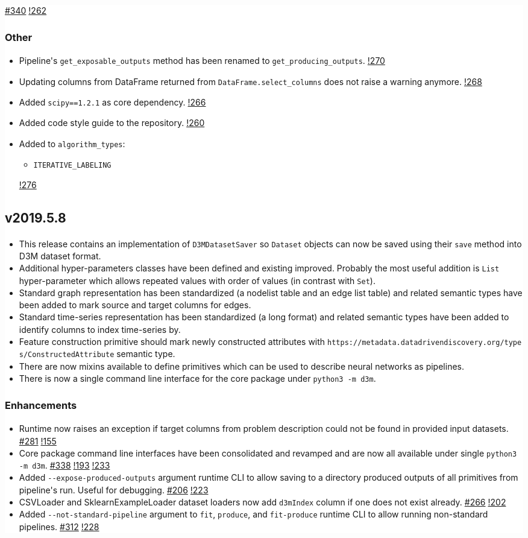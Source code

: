   [#340](https://gitlab.com/datadrivendiscovery/d3m/issues/340)
  [!262](https://gitlab.com/datadrivendiscovery/d3m/merge_requests/262)

### Other

* Pipeline's `get_exposable_outputs` method has been renamed to `get_producing_outputs`.
  [!270](https://gitlab.com/datadrivendiscovery/d3m/merge_requests/270)
* Updating columns from DataFrame returned from `DataFrame.select_columns`
  does not raise a warning anymore.
  [!268](https://gitlab.com/datadrivendiscovery/d3m/merge_requests/268)
* Added `scipy==1.2.1` as core dependency.
  [!266](https://gitlab.com/datadrivendiscovery/d3m/merge_requests/266)
* Added code style guide to the repository.
  [!260](https://gitlab.com/datadrivendiscovery/d3m/merge_requests/260)
* Added to `algorithm_types`:

    * `ITERATIVE_LABELING`

    [!276](https://gitlab.com/datadrivendiscovery/d3m/merge_requests/276)

## v2019.5.8

* This release contains an implementation of `D3MDatasetSaver` so `Dataset` objects
  can now be saved using their `save` method into D3M dataset format.
* Additional hyper-parameters classes have been defined and existing improved.
  Probably the most useful addition is `List` hyper-parameter which allows
  repeated values with order of values (in contrast with `Set`).
* Standard graph representation has been standardized (a nodelist table and an
  edge list table) and related semantic types have been added to mark source
  and target columns for edges.
* Standard time-series representation has been standardized (a long format)
  and related semantic types have been added to identify columns to index
  time-series by.
* Feature construction primitive should mark newly constructed attributes
  with `https://metadata.datadrivendiscovery.org/types/ConstructedAttribute`
  semantic type.
* There are now mixins available to define primitives which can be used to
  describe neural networks as pipelines.
* There is now a single command line interface for the core package under
  `python3 -m d3m`.

### Enhancements

* Runtime now raises an exception if target columns from problem description
  could not be found in provided input datasets.
  [#281](https://gitlab.com/datadrivendiscovery/d3m/issues/281)
  [!155](https://gitlab.com/datadrivendiscovery/d3m/merge_requests/155)
* Core package command line interfaces have been consolidated and revamped
  and are now all available under single `python3 -m d3m`.
  [#338](https://gitlab.com/datadrivendiscovery/d3m/issues/338)
  [!193](https://gitlab.com/datadrivendiscovery/d3m/merge_requests/193)
  [!233](https://gitlab.com/datadrivendiscovery/d3m/merge_requests/233)
* Added `--expose-produced-outputs` argument runtime CLI to allow saving
  to a directory produced outputs of all primitives from pipeline's run.
  Useful for debugging.
  [#206](https://gitlab.com/datadrivendiscovery/d3m/issues/206)
  [!223](https://gitlab.com/datadrivendiscovery/d3m/merge_requests/223)
* CSVLoader and SklearnExampleLoader dataset loaders now add
  `d3mIndex` column if one does not exist already.
  [#266](https://gitlab.com/datadrivendiscovery/d3m/issues/266)
  [!202](https://gitlab.com/datadrivendiscovery/d3m/merge_requests/202)
* Added `--not-standard-pipeline` argument to `fit`, `produce`, and `fit-produce`
  runtime CLI to allow running non-standard pipelines.
  [#312](https://gitlab.com/datadrivendiscovery/d3m/issues/312)
  [!228](https://gitlab.com/datadrivendiscovery/d3m/merge_requests/228)